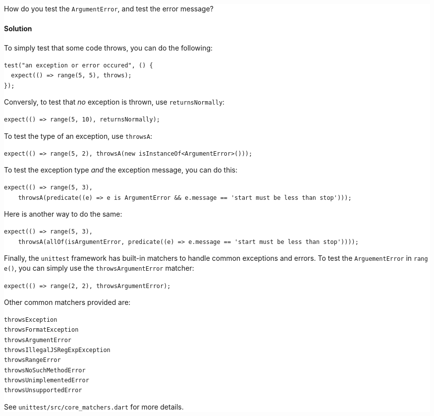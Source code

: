 How do you test the `ArgumentError`, and test the error message?

#### Solution

To simply test that some code throws, you can do the following:

	test("an exception or error occured", () {
	  expect(() => range(5, 5), throws);
	});

Conversly, to test that *no* exception is thrown, use `returnsNormally`:

	expect(() => range(5, 10), returnsNormally);

To test the type of an exception, use `throwsA`:

	expect(() => range(5, 2), throwsA(new isInstanceOf<ArgumentError>()));

To test the exception type *and* the exception message, you can do this:

	expect(() => range(5, 3), 
	    throwsA(predicate((e) => e is ArgumentError && e.message == 'start must be less than stop')));

Here is another way to do the same:

	expect(() => range(5, 3), 
	    throwsA(allOf(isArgumentError, predicate((e) => e.message == 'start must be less than stop'))));

Finally, the `unittest` framework has built-in matchers to handle common
exceptions and errors. To test the `ArguementError` in `range()`, you can simply
use the `throwsArgumentError` matcher:

	expect(() => range(2, 2), throwsArgumentError);

Other common matchers provided are:

	throwsException
	throwsFormatException
	throwsArgumentError
	throwsIllegalJSRegExpException
	throwsRangeError
	throwsNoSuchMethodError
	throwsUnimplementedError
	throwsUnsupportedError

See `unittest/src/core_matchers.dart` for more details.



